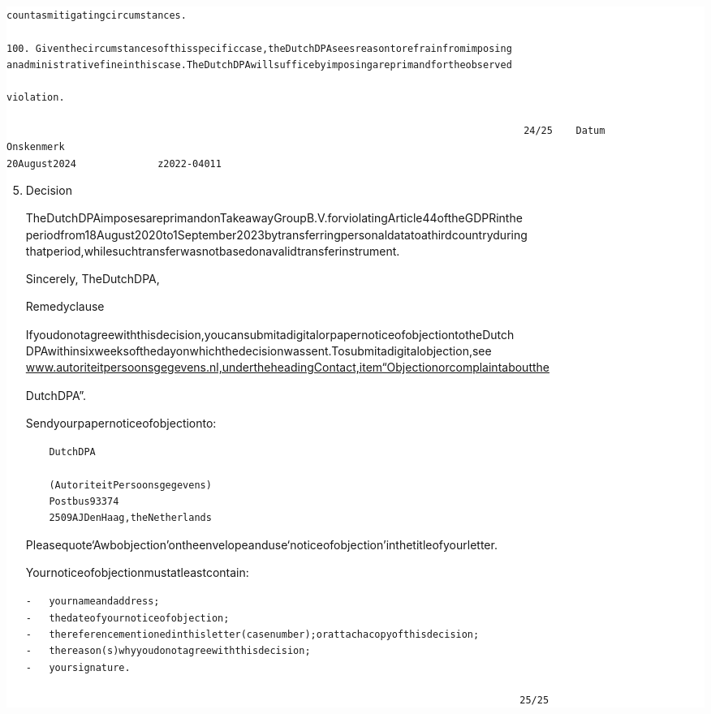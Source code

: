     countasmitigatingcircumstances.

    100. Giventhecircumstancesofthisspecificcase,theDutchDPAseesreasontorefrainfromimposing
    anadministrativefineinthiscase.TheDutchDPAwillsufficebyimposingareprimandfortheobserved

    violation.

                                                                                             24/25    Datum                     Onskenmerk
    20August2024              z2022-04011

5. Decision

    TheDutchDPAimposesareprimandonTakeawayGroupB.V.forviolatingArticle44oftheGDPRinthe
    periodfrom18August2020to1September2023bytransferringpersonaldatatoathirdcountryduring
    thatperiod,whilesuchtransferwasnotbasedonavalidtransferinstrument.

    Sincerely,
    TheDutchDPA,

    Remedyclause

    Ifyoudonotagreewiththisdecision,youcansubmitadigitalorpapernoticeofobjectiontotheDutch
    DPAwithinsixweeksofthedayonwhichthedecisionwassent.Tosubmitadigitalobjection,see
    www.autoriteitpersoonsgegevens.nl,undertheheadingContact,item“Objectionorcomplaintaboutthe

    DutchDPA”.

    Sendyourpapernoticeofobjectionto:

           DutchDPA

           (AutoriteitPersoonsgegevens)
           Postbus93374
           2509AJDenHaag,theNetherlands

    Pleasequote‘Awbobjection’ontheenvelopeanduse‘noticeofobjection’inthetitleofyourletter.

    Yournoticeofobjectionmustatleastcontain:

       -   yournameandaddress;
       -   thedateofyournoticeofobjection;
       -   thereferencementionedinthisletter(casenumber);orattachacopyofthisdecision;
       -   thereason(s)whyyoudonotagreewiththisdecision;
       -   yoursignature.

                                                                                            25/25
